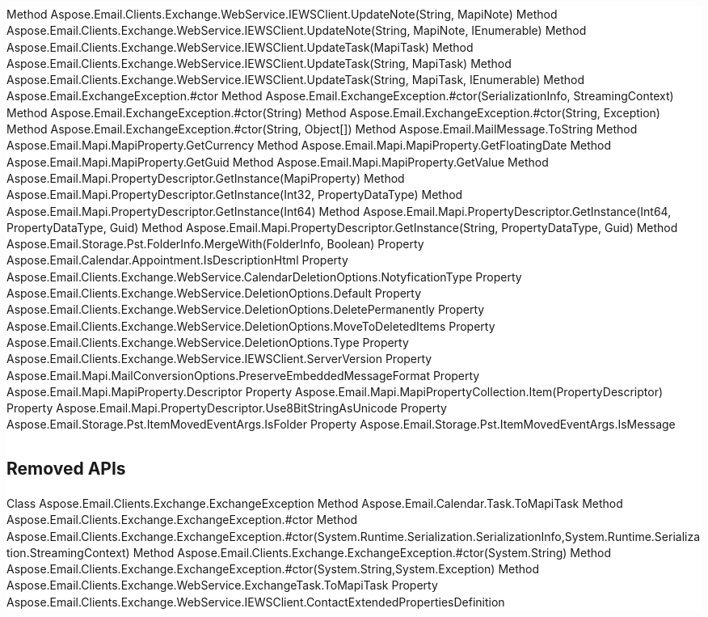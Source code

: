 Method Aspose.Email.Clients.Exchange.WebService.IEWSClient.UpdateNote(String, MapiNote)
Method Aspose.Email.Clients.Exchange.WebService.IEWSClient.UpdateNote(String, MapiNote, IEnumerable<PropertyDescriptor>)
Method Aspose.Email.Clients.Exchange.WebService.IEWSClient.UpdateTask(MapiTask)
Method Aspose.Email.Clients.Exchange.WebService.IEWSClient.UpdateTask(String, MapiTask)
Method Aspose.Email.Clients.Exchange.WebService.IEWSClient.UpdateTask(String, MapiTask, IEnumerable<PropertyDescriptor>)
Method Aspose.Email.ExchangeException.#ctor
Method Aspose.Email.ExchangeException.#ctor(SerializationInfo, StreamingContext)
Method Aspose.Email.ExchangeException.#ctor(String)
Method Aspose.Email.ExchangeException.#ctor(String, Exception)
Method Aspose.Email.ExchangeException.#ctor(String, Object[])
Method Aspose.Email.MailMessage.ToString
Method Aspose.Email.Mapi.MapiProperty.GetCurrency
Method Aspose.Email.Mapi.MapiProperty.GetFloatingDate
Method Aspose.Email.Mapi.MapiProperty.GetGuid
Method Aspose.Email.Mapi.MapiProperty.GetValue
Method Aspose.Email.Mapi.PropertyDescriptor.GetInstance(MapiProperty)
Method Aspose.Email.Mapi.PropertyDescriptor.GetInstance(Int32, PropertyDataType)
Method Aspose.Email.Mapi.PropertyDescriptor.GetInstance(Int64)
Method Aspose.Email.Mapi.PropertyDescriptor.GetInstance(Int64, PropertyDataType, Guid)
Method Aspose.Email.Mapi.PropertyDescriptor.GetInstance(String, PropertyDataType, Guid)
Method Aspose.Email.Storage.Pst.FolderInfo.MergeWith(FolderInfo, Boolean)
Property Aspose.Email.Calendar.Appointment.IsDescriptionHtml
Property Aspose.Email.Clients.Exchange.WebService.CalendarDeletionOptions.NotyficationType
Property Aspose.Email.Clients.Exchange.WebService.DeletionOptions.Default
Property Aspose.Email.Clients.Exchange.WebService.DeletionOptions.DeletePermanently
Property Aspose.Email.Clients.Exchange.WebService.DeletionOptions.MoveToDeletedItems
Property Aspose.Email.Clients.Exchange.WebService.DeletionOptions.Type
Property Aspose.Email.Clients.Exchange.WebService.IEWSClient.ServerVersion
Property Aspose.Email.Mapi.MailConversionOptions.PreserveEmbeddedMessageFormat
Property Aspose.Email.Mapi.MapiProperty.Descriptor
Property Aspose.Email.Mapi.MapiPropertyCollection.Item(PropertyDescriptor)
Property Aspose.Email.Mapi.PropertyDescriptor.Use8BitStringAsUnicode
Property Aspose.Email.Storage.Pst.ItemMovedEventArgs.IsFolder
Property Aspose.Email.Storage.Pst.ItemMovedEventArgs.IsMessage
## **Removed APIs**
Class Aspose.Email.Clients.Exchange.ExchangeException
Method Aspose.Email.Calendar.Task.ToMapiTask
Method Aspose.Email.Clients.Exchange.ExchangeException.#ctor
Method Aspose.Email.Clients.Exchange.ExchangeException.#ctor(System.Runtime.Serialization.SerializationInfo,System.Runtime.Serialization.StreamingContext)
Method Aspose.Email.Clients.Exchange.ExchangeException.#ctor(System.String)
Method Aspose.Email.Clients.Exchange.ExchangeException.#ctor(System.String,System.Exception)
Method Aspose.Email.Clients.Exchange.WebService.ExchangeTask.ToMapiTask
Property Aspose.Email.Clients.Exchange.WebService.IEWSClient.ContactExtendedPropertiesDefinition
